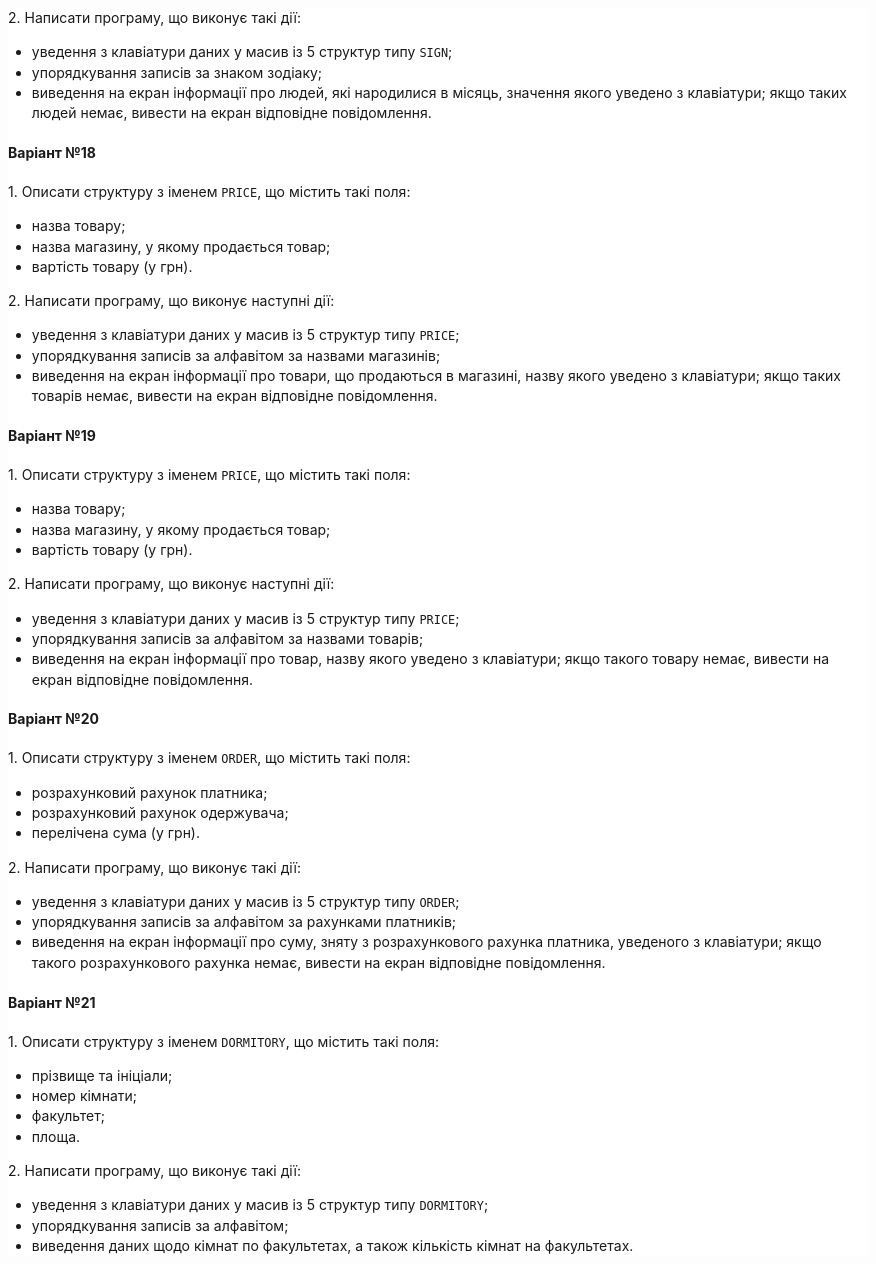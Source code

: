2. Написати програму, що виконує такі дії:
- уведення з клавіатури даних у масив із 5 структур типу `SIGN`;
- упорядкування записів за знаком зодіаку;
- виведення на екран інформації про людей, які народилися в місяць, значення якого уведено з клавіатури; якщо таких людей немає, вивести на екран відповідне повідомлення.

#### Варіант №18
1. Описати структуру з іменем `PRICE`, що містить такі поля:
- назва товару;
- назва магазину, у якому продається товар;
- вартість товару (у грн).

2. Написати програму, що виконує наступні дії:
- уведення з клавіатури даних у масив із 5 структур типу `PRICE`;
- упорядкування записів за алфавітом за назвами магазинів;
- виведення на екран інформації про товари, що продаються в магазині, назву якого уведено з клавіатури; якщо таких товарів немає, вивести на екран відповідне повідомлення.

#### Варіант №19
1. Описати структуру з іменем `PRICE`, що містить такі поля:
- назва товару;
- назва магазину, у якому продається товар;
- вартість товару (у грн).

2. Написати програму, що виконує наступні дії:
- уведення з клавіатури даних у масив із 5 структур типу `PRICE`;
- упорядкування записів за алфавітом за назвами товарів;
- виведення на екран інформації про товар, назву якого уведено з клавіатури; якщо такого товару немає, вивести на екран відповідне повідомлення.

#### Варіант №20
1. Описати структуру з іменем `ORDER`, що містить такі поля:
- розрахунковий рахунок платника;
- розрахунковий рахунок одержувача;
- перелічена сума (у грн).

2. Написати програму, що виконує такі дії:
- уведення з клавіатури даних у масив із 5 структур типу `ORDER`;
- упорядкування записів за алфавітом за рахунками платників;
- виведення на екран інформації про суму, зняту з розрахункового рахунка платника, уведеного з клавіатури; якщо такого розрахункового рахунка немає, вивести на екран відповідне повідомлення.

#### Варіант №21
1. Описати структуру з іменем `DORMITORY`, що містить такі поля:
- прізвище та ініціали;
- номер кімнати;
- факультет;
- площа.

2. Написати програму, що виконує такі дії:
- уведення з клавіатури даних у масив із 5 структур типу `DORMITORY`;
- упорядкування записів за алфавітом;
- виведення даних щодо кімнат по факультетах, а також кількість кімнат на факультетах.
